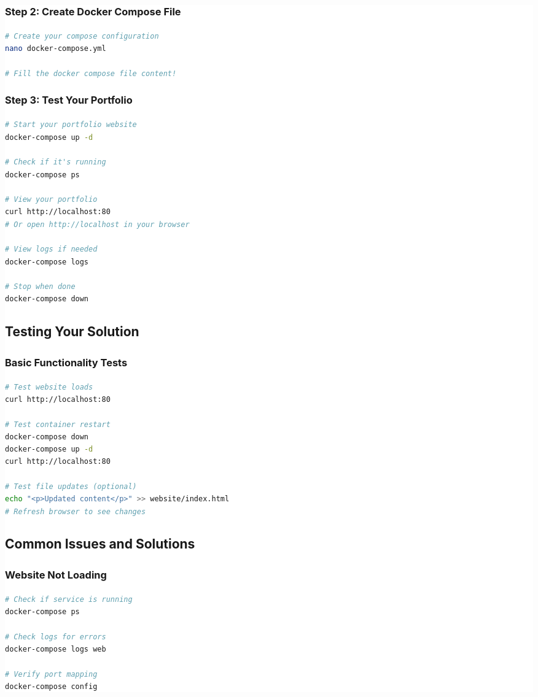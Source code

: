 ### Step 2: Create Docker Compose File
```bash
# Create your compose configuration
nano docker-compose.yml

# Fill the docker compose file content!
```


### Step 3: Test Your Portfolio
```bash
# Start your portfolio website
docker-compose up -d

# Check if it's running
docker-compose ps

# View your portfolio
curl http://localhost:80
# Or open http://localhost in your browser

# View logs if needed
docker-compose logs

# Stop when done
docker-compose down
```

## Testing Your Solution

### Basic Functionality Tests
```bash
# Test website loads
curl http://localhost:80

# Test container restart
docker-compose down
docker-compose up -d
curl http://localhost:80

# Test file updates (optional)
echo "<p>Updated content</p>" >> website/index.html
# Refresh browser to see changes
```

## Common Issues and Solutions

### Website Not Loading
```bash
# Check if service is running
docker-compose ps

# Check logs for errors
docker-compose logs web

# Verify port mapping
docker-compose config
```
